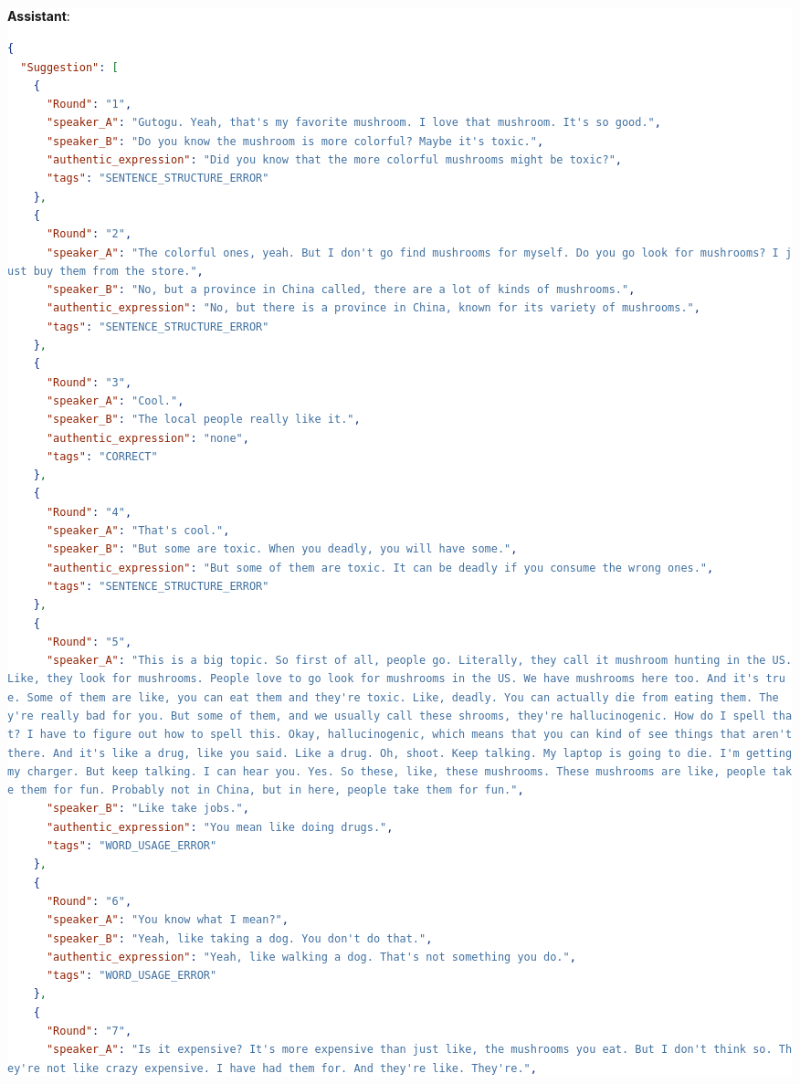 **Assistant**:
```json
{
  "Suggestion": [
    {
      "Round": "1",
      "speaker_A": "Gutogu. Yeah, that's my favorite mushroom. I love that mushroom. It's so good.",
      "speaker_B": "Do you know the mushroom is more colorful? Maybe it's toxic.",
      "authentic_expression": "Did you know that the more colorful mushrooms might be toxic?",
      "tags": "SENTENCE_STRUCTURE_ERROR"
    },
    {
      "Round": "2",
      "speaker_A": "The colorful ones, yeah. But I don't go find mushrooms for myself. Do you go look for mushrooms? I just buy them from the store.",
      "speaker_B": "No, but a province in China called, there are a lot of kinds of mushrooms.",
      "authentic_expression": "No, but there is a province in China, known for its variety of mushrooms.",
      "tags": "SENTENCE_STRUCTURE_ERROR"
    },
    {
      "Round": "3",
      "speaker_A": "Cool.",
      "speaker_B": "The local people really like it.",
      "authentic_expression": "none",
      "tags": "CORRECT"
    },
    {
      "Round": "4",
      "speaker_A": "That's cool.",
      "speaker_B": "But some are toxic. When you deadly, you will have some.",
      "authentic_expression": "But some of them are toxic. It can be deadly if you consume the wrong ones.",
      "tags": "SENTENCE_STRUCTURE_ERROR"
    },
    {
      "Round": "5",
      "speaker_A": "This is a big topic. So first of all, people go. Literally, they call it mushroom hunting in the US. Like, they look for mushrooms. People love to go look for mushrooms in the US. We have mushrooms here too. And it's true. Some of them are like, you can eat them and they're toxic. Like, deadly. You can actually die from eating them. They're really bad for you. But some of them, and we usually call these shrooms, they're hallucinogenic. How do I spell that? I have to figure out how to spell this. Okay, hallucinogenic, which means that you can kind of see things that aren't there. And it's like a drug, like you said. Like a drug. Oh, shoot. Keep talking. My laptop is going to die. I'm getting my charger. But keep talking. I can hear you. Yes. So these, like, these mushrooms. These mushrooms are like, people take them for fun. Probably not in China, but in here, people take them for fun.",
      "speaker_B": "Like take jobs.",
      "authentic_expression": "You mean like doing drugs.",
      "tags": "WORD_USAGE_ERROR"
    },
    {
      "Round": "6",
      "speaker_A": "You know what I mean?",
      "speaker_B": "Yeah, like taking a dog. You don't do that.",
      "authentic_expression": "Yeah, like walking a dog. That's not something you do.",
      "tags": "WORD_USAGE_ERROR"
    },
    {
      "Round": "7",
      "speaker_A": "Is it expensive? It's more expensive than just like, the mushrooms you eat. But I don't think so. They're not like crazy expensive. I have had them for. And they're like. They're.",
```